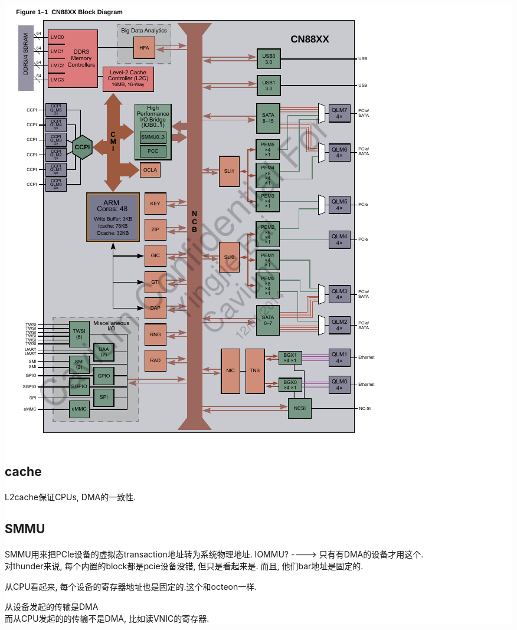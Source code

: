 ![](img/CPU_ARM64_thunder_overview_20220927232710.png)  

## cache
L2cache保证CPUs, DMA的一致性.

## SMMU
SMMU用来把PCIe设备的虚拟态transaction地址转为系统物理地址. IOMMU? ----> 只有有DMA的设备才用这个.  
对thunder来说, 每个内置的block都是pcie设备没错, 但只是看起来是. 而且, 他们bar地址是固定的.

从CPU看起来, 每个设备的寄存器地址也是固定的.这个和octeon一样.

从设备发起的传输是DMA  
而从CPU发起的的传输不是DMA, 比如读VNIC的寄存器.
